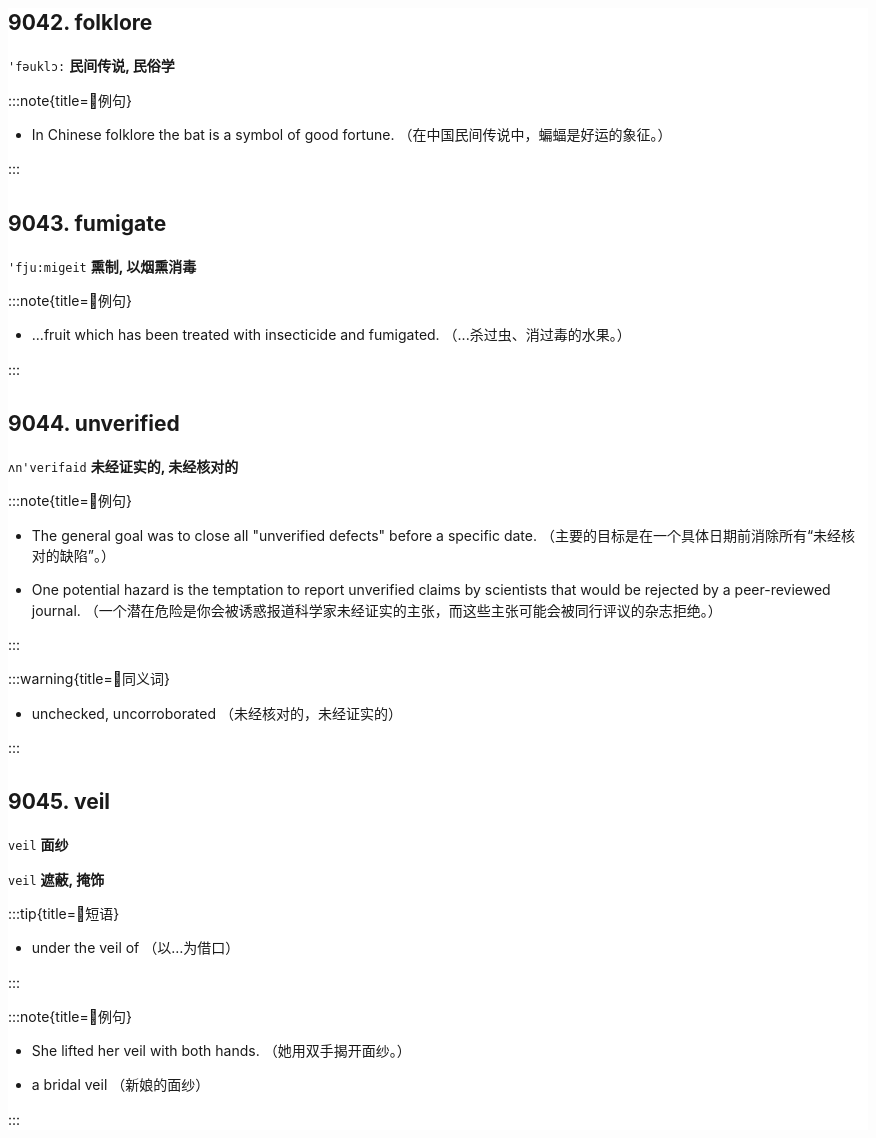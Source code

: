 ## 9042. folklore

`'fəuklɔ:`  **民间传说, 民俗学**

:::note{title=🎤例句}

- In Chinese folklore the bat is a symbol of good fortune. （在中国民间传说中，蝙蝠是好运的象征。）

:::

## 9043. fumigate

`'fju:miɡeit`  **熏制, 以烟熏消毒**

:::note{title=🎤例句}

- ...fruit which has been treated with insecticide and fumigated. （...杀过虫、消过毒的水果。）

:::

## 9044. unverified

`ʌn'verifaid`  **未经证实的,  未经核对的**

:::note{title=🎤例句}

- The general goal was to close all "unverified defects" before a specific date. （主要的目标是在一个具体日期前消除所有“未经核对的缺陷”。）

- One potential hazard is the temptation to report unverified claims by scientists that would be rejected by a peer-reviewed journal. （一个潜在危险是你会被诱惑报道科学家未经证实的主张，而这些主张可能会被同行评议的杂志拒绝。）

:::

:::warning{title=🤔同义词}

- unchecked, uncorroborated （未经核对的，未经证实的）

:::


## 9045. veil

`veil`  **面纱**

`veil`  **遮蔽, 掩饰**

:::tip{title=🤩短语}

- under the veil of （以…为借口）

:::

:::note{title=🎤例句}

- She lifted her veil with both hands. （她用双手揭开面纱。）

- a bridal veil （新娘的面纱）

:::
